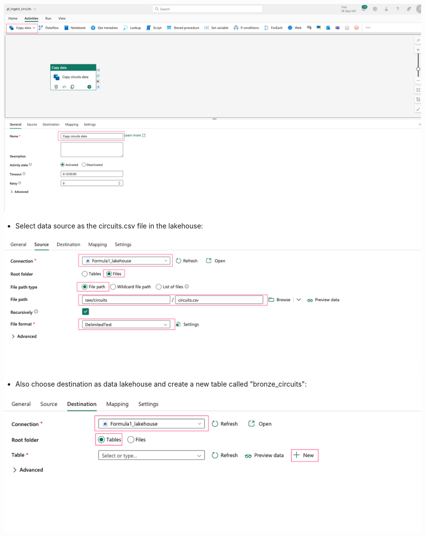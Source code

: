 ![Ingest circuits](Images/DataIngestion/circuits/ingest_circuits_2.png)

- Select data source as the circuits.csv file in the lakehouse:

![Ingest circuits](Images/DataIngestion/circuits/ingest_circuits_3.png)

- Also choose destination as data lakehouse and create a new table called "bronze_circuits":

![Ingest circuits](Images/DataIngestion/circuits/ingest_circuits_4.png)
